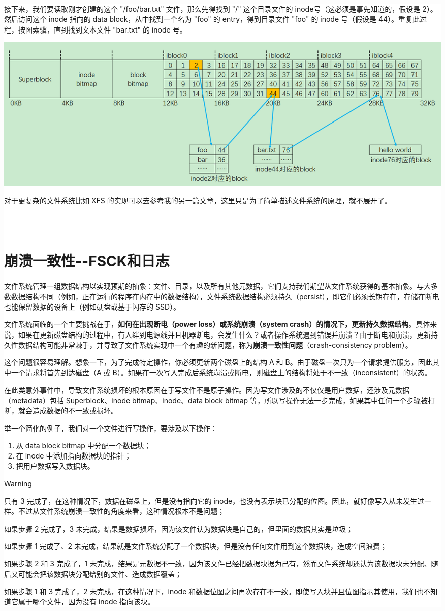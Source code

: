 接下来，我们要读取刚才创建的这个 "/foo/bar.txt" 文件，那么先得找到 "/" 这个目录文件的 inode号（这必须是事先知道的，假设是 2）。然后访问这个 inode 指向的 data block，从中找到一个名为 "foo" 的 entry，得到目录文件 "foo" 的 inode 号（假设是 44）。重复此过程，按图索骥，直到找到文本文件 "bar.txt" 的 inode 号。

![](文件系统基本原理/1631015770031.png)

对于更复杂的文件系统比如 XFS 的实现可以去参考我的另一篇文章，这里只是为了简单描述文件系统的原理，就不展开了。

​	



---

# 崩溃一致性--FSCK和日志  

文件系统管理一组数据结构以实现预期的抽象：文件、目录，以及所有其他元数据，它们支持我们期望从文件系统获得的基本抽象。与大多数数据结构不同（例如，正在运行的程序在内存中的数据结构），文件系统数据结构必须持久（persist），即它们必须长期存在，存储在断电也能保留数据的设备上（例如硬盘或基于闪存的 SSD）。

文件系统面临的一个主要挑战在于，**如何在出现断电（power loss）或系统崩溃（system crash）的情况下，更新持久数据结构**。具体来说，如果在更新磁盘结构的过程中，有人绊到电源线并且机器断电，会发生什么？或者操作系统遇到错误并崩溃？由于断电和崩溃，更新持久性数据结构可能非常棘手，并导致了文件系统实现中一个有趣的新问题，称为**崩溃一致性问题**（crash-consistency problem）。

这个问题很容易理解。想象一下，为了完成特定操作，你必须更新两个磁盘上的结构 A 和 B。由于磁盘一次只为一个请求提供服务，因此其中一个请求将首先到达磁盘（A 或 B）。如果在一次写入完成后系统崩溃或断电，则磁盘上的结构将处于不一致（inconsistent）的状态。

在此类意外事件中，导致文件系统损坏的根本原因在于写文件不是原子操作。因为写文件涉及的不仅仅是用户数据，还涉及元数据（metadata）包括 Superblock、inode bitmap、inode、data block bitmap 等，所以写操作无法一步完成，如果其中任何一个步骤被打断，就会造成数据的不一致或损坏。

 举一个简化的例子，我们对一个文件进行写操作，要涉及以下操作：

1. 从 data block bitmap 中分配一个数据块；
2. 在 inode 中添加指向数据块的指针；
3. 把用户数据写入数据块。

>[!Warning]
>
>只有 3 完成了，在这种情况下，数据在磁盘上，但是没有指向它的 inode，也没有表示块已分配的位图。因此，就好像写入从未发生过一样。不过从文件系统崩溃一致性的角度来看，这种情况根本不是问题；
>
>如果步骤 2 完成了，3 未完成，结果是数据损坏，因为该文件认为数据块是自己的，但里面的数据其实是垃圾；
>
>如果步骤 1 完成了、2 未完成，结果就是文件系统分配了一个数据块，但是没有任何文件用到这个数据块，造成空间浪费；
>
>如果步骤 2 和 3 完成了，1 未完成，结果是元数据不一致，因为该文件已经把数据块据为己有，然而文件系统却还认为该数据块未分配、随后又可能会把该数据块分配给别的文件、造成数据覆盖；
>
>如果步骤 1 和 3 完成了，2 未完成，在这种情况下，inode 和数据位图之间再次存在不一致。即使写入块并且位图指示其使用，我们也不知道它属于哪个文件，因为没有 inode 指向该块。
